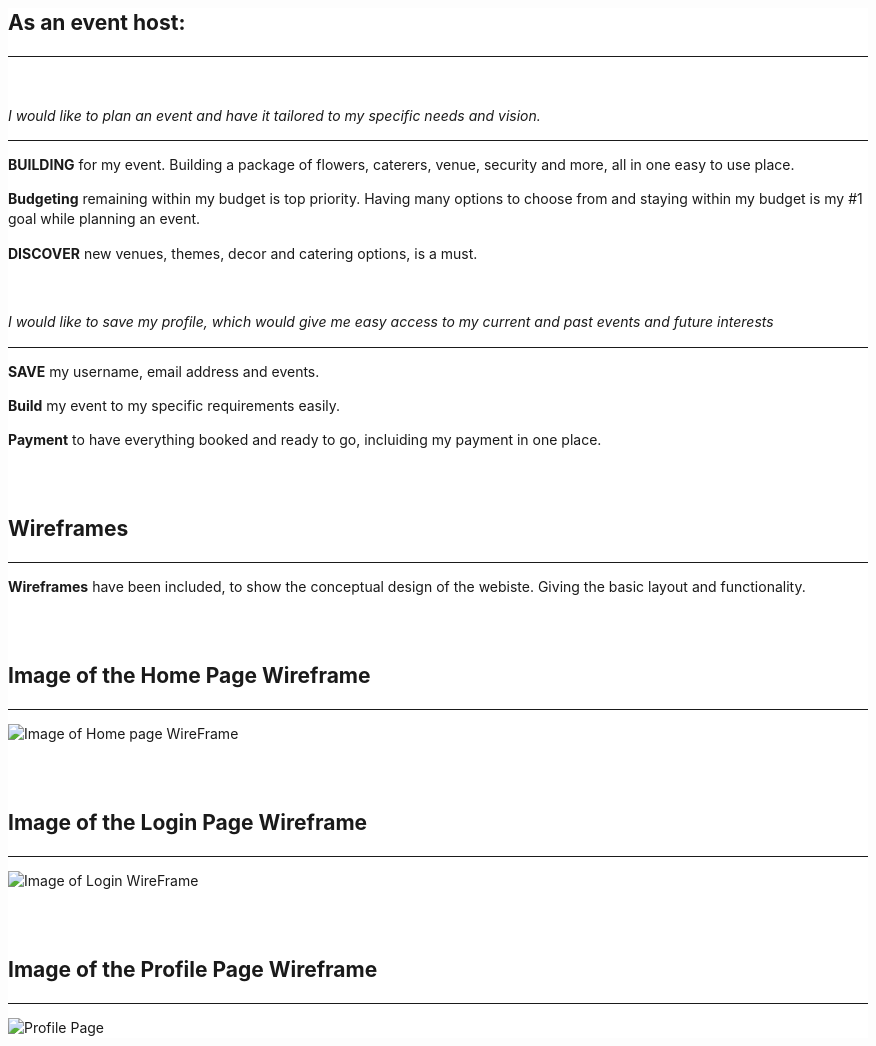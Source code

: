 ## As an event host:
***

<br>

*I would like to plan an event and have it tailored to my specific needs and vision.*
***
   **BUILDING** for my event. Building a package of flowers, caterers, venue, security and more, all in one easy to use place. 

   **Budgeting** remaining within my budget is top priority. Having many options to choose from and staying within my budget is my #1 goal while planning an event.

   **DISCOVER** new venues, themes, decor and catering options, is a must.
 

 <br>

 *I would like to save my profile, which would give me easy access to my current and past events and future interests*
 ***
   
   **SAVE** my username, email address and events.

   **Build** my event to my specific requirements easily.

   **Payment** to have everything booked and ready to go, incluiding my payment in one place.
 
 <br>

 ## Wireframes
 ***
  **Wireframes** have been included, to show the conceptual design of the webiste. Giving the basic layout and functionality.
 
 <br>

  ## Image of the Home Page Wireframe
  ***
  ![Image of Home page WireFrame](assets/images/hhomepage.png)

<br>

  ## Image of the Login Page Wireframe
  ***
  ![Image of Login WireFrame](assets/images/hlogin.png)

<br>

  ## Image of the Profile Page  Wireframe
  ***
  ![Profile Page](assets/images/hprofile.png)
